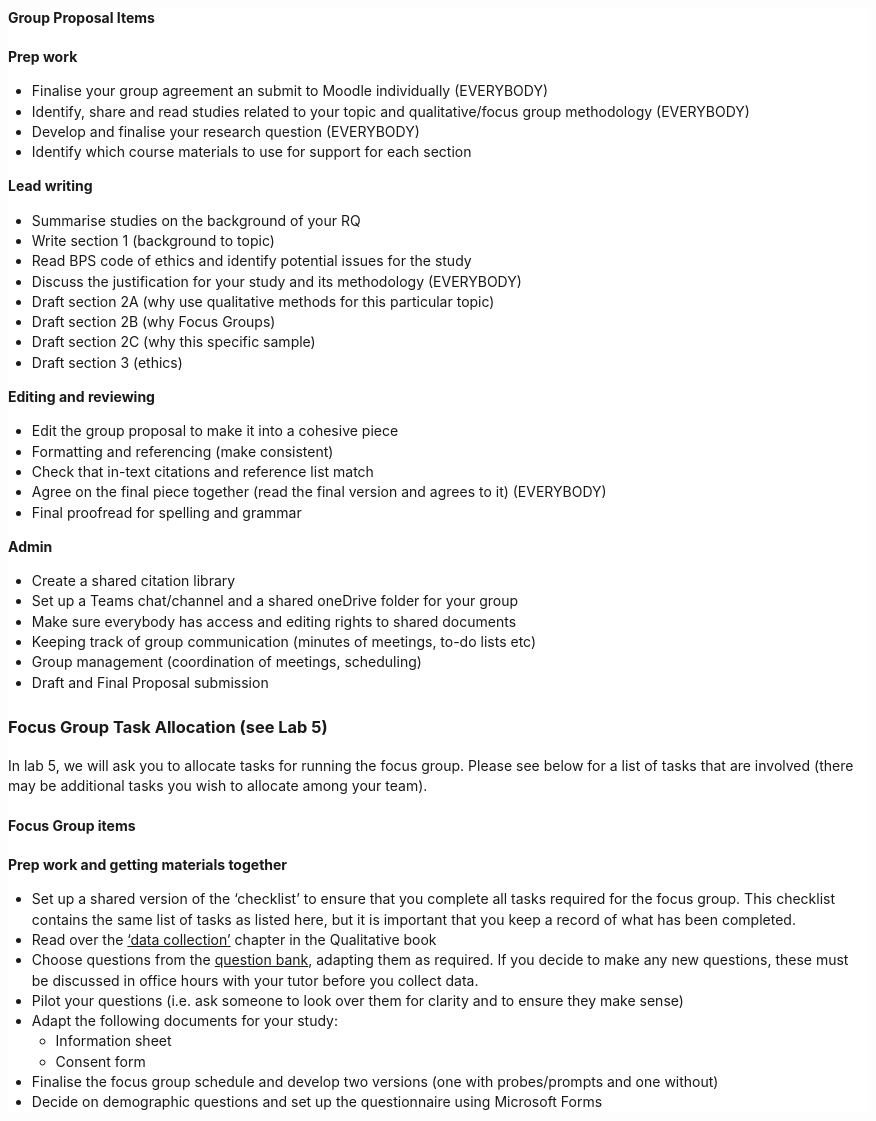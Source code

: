 #### Group Proposal Items

**Prep work** 

- Finalise your group agreement an submit to Moodle individually (EVERYBODY) 
- Identify, share and read studies related to your topic and qualitative/focus group methodology (EVERYBODY) 
- Develop and finalise your research question (EVERYBODY) 
- Identify which course materials to use for support for each section 

**Lead writing** 

- Summarise studies on the background of your RQ 
- Write section 1 (background to topic) 
- Read BPS code of ethics and identify potential issues for the study 
- Discuss the justification for your study and its methodology (EVERYBODY) 
- Draft section 2A (why use qualitative methods for this particular topic) 
- Draft section 2B (why Focus Groups) 
- Draft section 2C (why this specific sample) 
- Draft section 3 (ethics) 

**Editing and reviewing**

- Edit the group proposal to make it into a cohesive piece 
- Formatting and referencing (make consistent) 
- Check that in-text citations and reference list match 
- Agree on the final piece together (read the final version and agrees to it) (EVERYBODY) 
- Final proofread for spelling and grammar 

**Admin** 

- Create a shared citation library 
- Set up a Teams chat/channel and a shared oneDrive folder for your group 
- Make sure everybody has access and editing rights to shared documents 
- Keeping track of group communication (minutes of meetings, to-do lists etc) 
- Group management (coordination of meetings, scheduling) 
- Draft and Final Proposal submission 

### Focus Group Task Allocation (see Lab 5)

In lab 5, we will ask you to allocate tasks for running the focus group. Please see below for a list of tasks that are involved (there may be additional tasks you wish to allocate among your team).

#### Focus Group items

**Prep work and getting materials together**

- Set up a shared version of the ‘checklist’ to ensure that you complete all tasks required for the focus group. This checklist contains the same list of tasks as listed here, but it is important that you keep a record of what has been completed.
- Read over the [‘data collection’](https://wtoivo.github.io/RM2-F2F-quali-book/qualitative-project-data-collection-and-processing-group.html) chapter in the Qualitative book 
- Choose questions from the [question bank](https://wtoivo.github.io/RM2-F2F-quali-book/qualitative-project-data-collection-and-processing-group.html#collecting-data-questions), adapting them as required. If you decide to make any new questions, these must be discussed in office hours with your tutor before you collect data. 
- Pilot your questions (i.e. ask someone to look over them for clarity and to ensure they make sense) 
- Adapt the following documents for your study: 
  + Information sheet 
  + Consent form 
- Finalise the focus group schedule and develop two versions (one with probes/prompts and one without) 
- Decide on demographic questions and set up the questionnaire using Microsoft Forms 

